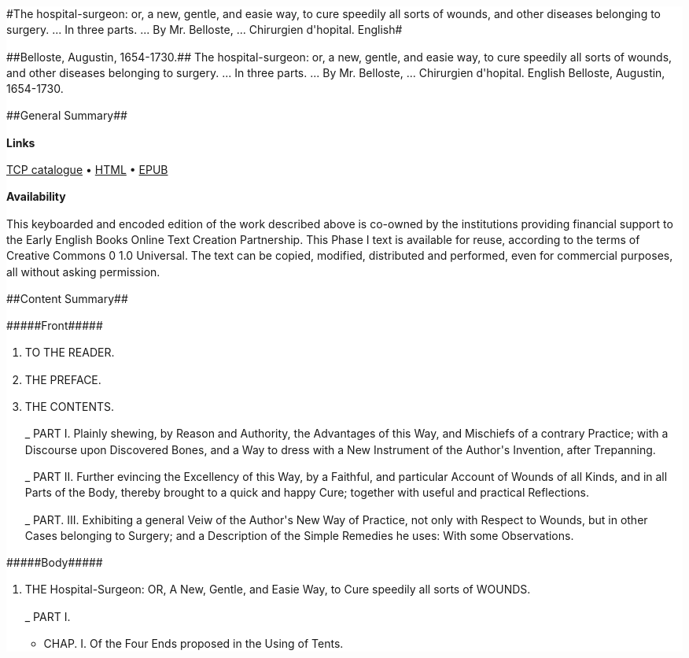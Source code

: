 #The hospital-surgeon: or, a new, gentle, and easie way, to cure speedily all sorts of wounds, and other diseases belonging to surgery. ... In three parts. ... By Mr. Belloste, ... Chirurgien d'hopital. English#

##Belloste, Augustin, 1654-1730.##
The hospital-surgeon: or, a new, gentle, and easie way, to cure speedily all sorts of wounds, and other diseases belonging to surgery. ... In three parts. ... By Mr. Belloste, ...
Chirurgien d'hopital. English
Belloste, Augustin, 1654-1730.

##General Summary##

**Links**

[TCP catalogue](http://www.ota.ox.ac.uk/tcp/)  • 
[HTML](http://tei.it.ox.ac.uk/tcp/Texts-HTML/free/004/004895211.html)  • 
[EPUB](http://tei.it.ox.ac.uk/tcp/Texts-EPUB/free/004/004895211.epub)

**Availability**

This keyboarded and encoded edition of the
	       work described above is co-owned by the institutions
	       providing financial support to the Early English Books
	       Online Text Creation Partnership. This Phase I text is
	       available for reuse, according to the terms of Creative
	       Commons 0 1.0 Universal. The text can be copied,
	       modified, distributed and performed, even for
	       commercial purposes, all without asking permission.


##Content Summary##

#####Front#####

1. TO THE READER.

1. THE PREFACE.

1. THE CONTENTS.

    _ PART I. Plainly shewing, by Reason and Authority, the Advantages of this Way, and Mischiefs of a contrary Practice; with a Discourse upon Discovered Bones, and a Way to dress with a New Instrument of the Author's Invention, after Trepanning.

    _ PART II. Further evincing the Excellency of this Way, by a Faithful, and particular Account of Wounds of all Kinds, and in all Parts of the Body, thereby brought to a quick and happy Cure; together with useful and practical Reflections.

    _ PART. III. Exhibiting a general Veiw of the Author's New Way of Practice, not only with Respect to Wounds, but in other Cases belonging to Surgery; and a Description of the Simple Remedies he uses: With some Observations.

#####Body#####

1. THE Hospital-Surgeon: OR, A New, Gentle, and Easie Way, to Cure speedily all sorts of WOUNDS.

    _ PART I.

      * CHAP. I. Of the Four Ends proposed in the Using of Tents.
